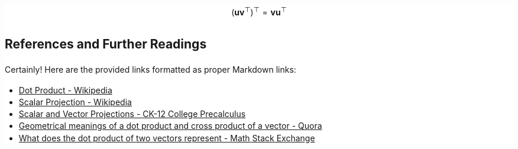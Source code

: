 $$(\mathbf{u}\mathbf{v}^\top)^\top = \mathbf{v}\mathbf{u}^\top$$

## References and Further Readings

Certainly! Here are the provided links formatted as proper Markdown links:

-   [Dot Product - Wikipedia](https://en.wikipedia.org/wiki/Dot_product)
-   [Scalar Projection - Wikipedia](https://en.wikipedia.org/wiki/Scalar_projection)
-   [Scalar and Vector Projections - CK-12 College Precalculus](https://flexbooks.ck12.org/cbook/ck-12-college-precalculus/section/9.6/primary/lesson/scalar-and-vector-projections-c-precalc/)
-   [Geometrical meanings of a dot product and cross product of a vector - Quora](https://www.quora.com/What-are-the-geometrical-meanings-of-a-dot-product-and-cross-product-of-a-vector)
-   [What does the dot product of two vectors represent - Math Stack Exchange](https://math.stackexchange.com/questions/805954/what-does-the-dot-product-of-two-vectors-represent)

[^dot_product]:
    [Dot Product - Wikipedia](https://en.wikipedia.org/wiki/Dot_product)

